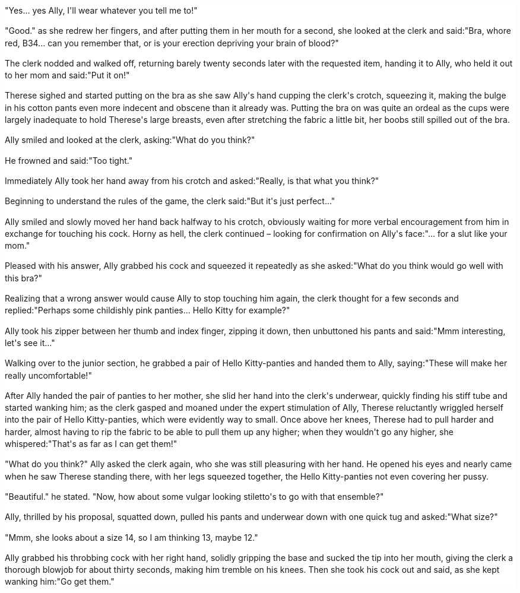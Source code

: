  "Yes... yes Ally, I'll wear whatever you tell me to!" 

 "Good." as she redrew her fingers, and after putting them in her mouth for a second, she looked at the clerk and said:"Bra, whore red, B34... can you remember that, or is your erection depriving your brain of blood?" 

 The clerk nodded and walked off, returning barely twenty seconds later with the requested item, handing it to Ally, who held it out to her mom and said:"Put it on!" 

 Therese sighed and started putting on the bra as she saw Ally's hand cupping the clerk's crotch, squeezing it, making the bulge in his cotton pants even more indecent and obscene than it already was. Putting the bra on was quite an ordeal as the cups were largely inadequate to hold Therese's large breasts, even after stretching the fabric a little bit, her boobs still spilled out of the bra. 

 Ally smiled and looked at the clerk, asking:"What do you think?" 

 He frowned and said:"Too tight." 

 Immediately Ally took her hand away from his crotch and asked:"Really, is that what you think?" 

 Beginning to understand the rules of the game, the clerk said:"But it's just perfect..." 

 Ally smiled and slowly moved her hand back halfway to his crotch, obviously waiting for more verbal encouragement from him in exchange for touching his cock. Horny as hell, the clerk continued – looking for confirmation on Ally's face:"... for a slut like your mom." 

 Pleased with his answer, Ally grabbed his cock and squeezed it repeatedly as she asked:"What do you think would go well with this bra?" 

 Realizing that a wrong answer would cause Ally to stop touching him again, the clerk thought for a few seconds and replied:"Perhaps some childishly pink panties... Hello Kitty for example?" 

 Ally took his zipper between her thumb and index finger, zipping it down, then unbuttoned his pants and said:"Mmm interesting, let's see it..." 

 Walking over to the junior section, he grabbed a pair of Hello Kitty-panties and handed them to Ally, saying:"These will make her really uncomfortable!" 

 After Ally handed the pair of panties to her mother, she slid her hand into the clerk's underwear, quickly finding his stiff tube and started wanking him; as the clerk gasped and moaned under the expert stimulation of Ally, Therese reluctantly wriggled herself into the pair of Hello Kitty-panties, which were evidently way to small. Once above her knees, Therese had to pull harder and harder, almost having to rip the fabric to be able to pull them up any higher; when they wouldn't go any higher, she whispered:"That's as far as I can get them!" 

 "What do you think?" Ally asked the clerk again, who she was still pleasuring with her hand. He opened his eyes and nearly came when he saw Therese standing there, with her legs squeezed together, the Hello Kitty-panties not even covering her pussy. 

 "Beautiful." he stated. "Now, how about some vulgar looking stiletto's to go with that ensemble?" 

 Ally, thrilled by his proposal, squatted down, pulled his pants and underwear down with one quick tug and asked:"What size?" 

 "Mmm, she looks about a size 14, so I am thinking 13, maybe 12." 

 Ally grabbed his throbbing cock with her right hand, solidly gripping the base and sucked the tip into her mouth, giving the clerk a thorough blowjob for about thirty seconds, making him tremble on his knees. Then she took his cock out and said, as she kept wanking him:"Go get them." 
